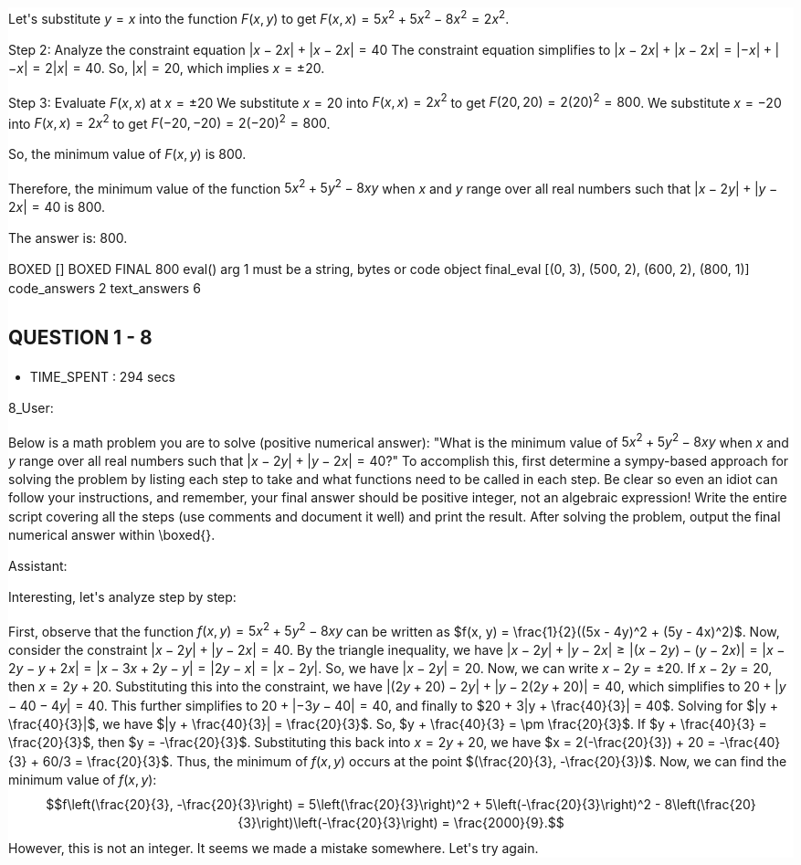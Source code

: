 Let's substitute $y = x$ into the function $F(x, y)$ to get $F(x, x) = 5x^2 + 5x^2 - 8x^2 = 2x^2$.

Step 2: Analyze the constraint equation $|x - 2x| + |x - 2x| = 40$
The constraint equation simplifies to $|x - 2x| + |x - 2x| = | - x| + | - x| = 2|x| = 40$. So, $|x| = 20$, which implies $x = \pm 20$.

Step 3: Evaluate $F(x, x)$ at $x = \pm 20$
We substitute $x = 20$ into $F(x, x) = 2x^2$ to get $F(20, 20) = 2(20)^2 = 800$.
We substitute $x = -20$ into $F(x, x) = 2x^2$ to get $F(-20, -20) = 2(-20)^2 = 800$.

So, the minimum value of $F(x, y)$ is $800$.

Therefore, the minimum value of the function $5x^2 + 5y^2 - 8xy$ when $x$ and $y$ range over all real numbers such that $|x - 2y| + |y - 2x| = 40$ is $800$.

The answer is: $800$.

BOXED []
BOXED FINAL 800
eval() arg 1 must be a string, bytes or code object final_eval
[(0, 3), (500, 2), (600, 2), (800, 1)]
code_answers 2 text_answers 6



## QUESTION 1 - 8 
- TIME_SPENT : 294 secs

8_User:

Below is a math problem you are to solve (positive numerical answer):
"What is the minimum value of $5x^2+5y^2-8xy$ when $x$ and $y$ range over all real numbers such that $|x-2y| + |y-2x| = 40$?"
To accomplish this, first determine a sympy-based approach for solving the problem by listing each step to take and what functions need to be called in each step. Be clear so even an idiot can follow your instructions, and remember, your final answer should be positive integer, not an algebraic expression!
Write the entire script covering all the steps (use comments and document it well) and print the result. After solving the problem, output the final numerical answer within \boxed{}.

Assistant: 

Interesting, let's analyze step by step:



First, observe that the function $f(x, y) = 5x^2 + 5y^2 - 8xy$ can be written as $f(x, y) = \frac{1}{2}((5x - 4y)^2 + (5y - 4x)^2)$.
Now, consider the constraint $|x - 2y| + |y - 2x| = 40$.
By the triangle inequality, we have $|x - 2y| + |y - 2x| \geq |(x - 2y) - (y - 2x)| = |x - 2y - y + 2x| = |x - 3x + 2y - y| = |2y - x| = |x - 2y|$.
So, we have $|x - 2y| = 20$.
Now, we can write $x - 2y = \pm 20$.
If $x - 2y = 20$, then $x = 2y + 20$.
Substituting this into the constraint, we have $|(2y + 20) - 2y| + |y - 2(2y + 20)| = 40$, which simplifies to $20 + |y - 40 - 4y| = 40$.
This further simplifies to $20 + |-3y - 40| = 40$, and finally to $20 + 3|y + \frac{40}{3}| = 40$.
Solving for $|y + \frac{40}{3}|$, we have $|y + \frac{40}{3}| = \frac{20}{3}$.
So, $y + \frac{40}{3} = \pm \frac{20}{3}$.
If $y + \frac{40}{3} = \frac{20}{3}$, then $y = -\frac{20}{3}$.
Substituting this back into $x = 2y + 20$, we have $x = 2(-\frac{20}{3}) + 20 = -\frac{40}{3} + 60/3 = \frac{20}{3}$.
Thus, the minimum of $f(x, y)$ occurs at the point $(\frac{20}{3}, -\frac{20}{3})$.
Now, we can find the minimum value of $f(x, y)$:
$$f\left(\frac{20}{3}, -\frac{20}{3}\right) = 5\left(\frac{20}{3}\right)^2 + 5\left(-\frac{20}{3}\right)^2 - 8\left(\frac{20}{3}\right)\left(-\frac{20}{3}\right) = \frac{2000}{9}.$$
However, this is not an integer. It seems we made a mistake somewhere. Let's try again.
